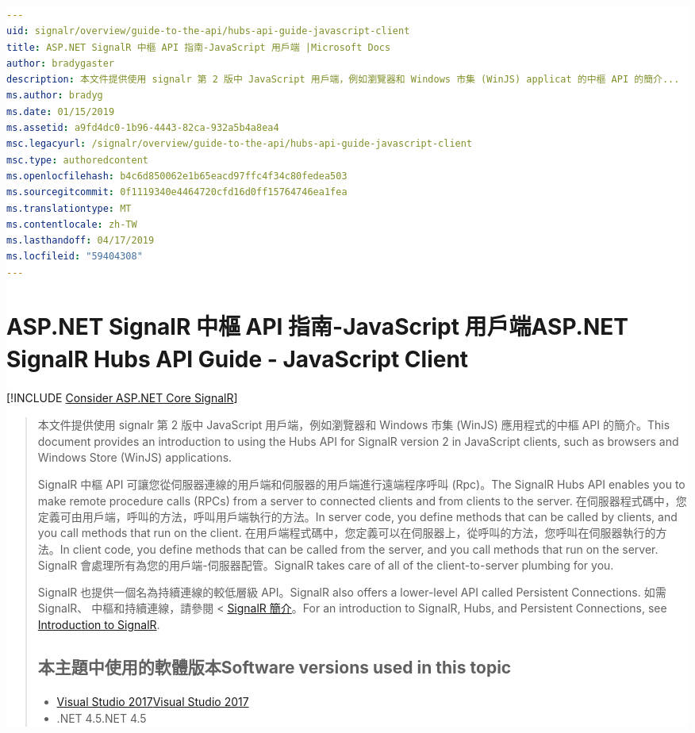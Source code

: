 ```yaml
---
uid: signalr/overview/guide-to-the-api/hubs-api-guide-javascript-client
title: ASP.NET SignalR 中樞 API 指南-JavaScript 用戶端 |Microsoft Docs
author: bradygaster
description: 本文件提供使用 signalr 第 2 版中 JavaScript 用戶端，例如瀏覽器和 Windows 市集 (WinJS) applicat 的中樞 API 的簡介...
ms.author: bradyg
ms.date: 01/15/2019
ms.assetid: a9fd4dc0-1b96-4443-82ca-932a5b4a8ea4
msc.legacyurl: /signalr/overview/guide-to-the-api/hubs-api-guide-javascript-client
msc.type: authoredcontent
ms.openlocfilehash: b4c6d850062e1b65eacd97ffc4f34c80fedea503
ms.sourcegitcommit: 0f1119340e4464720cfd16d0ff15764746ea1fea
ms.translationtype: MT
ms.contentlocale: zh-TW
ms.lasthandoff: 04/17/2019
ms.locfileid: "59404308"
---
```

# <a name="aspnet-signalr-hubs-api-guide---javascript-client"></a><span data-ttu-id="8b8e6-103">ASP.NET SignalR 中樞 API 指南-JavaScript 用戶端</span><span class="sxs-lookup"><span data-stu-id="8b8e6-103">ASP.NET SignalR Hubs API Guide - JavaScript Client</span></span>


[!INCLUDE [Consider ASP.NET Core SignalR](~/includes/signalr/signalr-version-disambiguation.md)]

> <span data-ttu-id="8b8e6-104">本文件提供使用 signalr 第 2 版中 JavaScript 用戶端，例如瀏覽器和 Windows 市集 (WinJS) 應用程式的中樞 API 的簡介。</span><span class="sxs-lookup"><span data-stu-id="8b8e6-104">This document provides an introduction to using the Hubs API for SignalR version 2 in JavaScript clients, such as browsers and Windows Store (WinJS) applications.</span></span>
>
> <span data-ttu-id="8b8e6-105">SignalR 中樞 API 可讓您從伺服器連線的用戶端和伺服器的用戶端進行遠端程序呼叫 (Rpc)。</span><span class="sxs-lookup"><span data-stu-id="8b8e6-105">The SignalR Hubs API enables you to make remote procedure calls (RPCs) from a server to connected clients and from clients to the server.</span></span> <span data-ttu-id="8b8e6-106">在伺服器程式碼中，您定義可由用戶端，呼叫的方法，呼叫用戶端執行的方法。</span><span class="sxs-lookup"><span data-stu-id="8b8e6-106">In server code, you define methods that can be called by clients, and you call methods that run on the client.</span></span> <span data-ttu-id="8b8e6-107">在用戶端程式碼中，您定義可以在伺服器上，從呼叫的方法，您呼叫在伺服器執行的方法。</span><span class="sxs-lookup"><span data-stu-id="8b8e6-107">In client code, you define methods that can be called from the server, and you call methods that run on the server.</span></span> <span data-ttu-id="8b8e6-108">SignalR 會處理所有為您的用戶端-伺服器配管。</span><span class="sxs-lookup"><span data-stu-id="8b8e6-108">SignalR takes care of all of the client-to-server plumbing for you.</span></span>
>
> <span data-ttu-id="8b8e6-109">SignalR 也提供一個名為持續連線的較低層級 API。</span><span class="sxs-lookup"><span data-stu-id="8b8e6-109">SignalR also offers a lower-level API called Persistent Connections.</span></span> <span data-ttu-id="8b8e6-110">如需 SignalR、 中樞和持續連線，請參閱 < [SignalR 簡介](../getting-started/introduction-to-signalr.md)。</span><span class="sxs-lookup"><span data-stu-id="8b8e6-110">For an introduction to SignalR, Hubs, and Persistent Connections, see [Introduction to SignalR](../getting-started/introduction-to-signalr.md).</span></span>
>
> ## <a name="software-versions-used-in-this-topic"></a><span data-ttu-id="8b8e6-111">本主題中使用的軟體版本</span><span class="sxs-lookup"><span data-stu-id="8b8e6-111">Software versions used in this topic</span></span>
>
>
> - [<span data-ttu-id="8b8e6-112">Visual Studio 2017</span><span class="sxs-lookup"><span data-stu-id="8b8e6-112">Visual Studio 2017</span></span>](https://visualstudio.microsoft.com/downloads/)
> - <span data-ttu-id="8b8e6-113">.NET 4.5</span><span class="sxs-lookup"><span data-stu-id="8b8e6-113">.NET 4.5</span></span>
